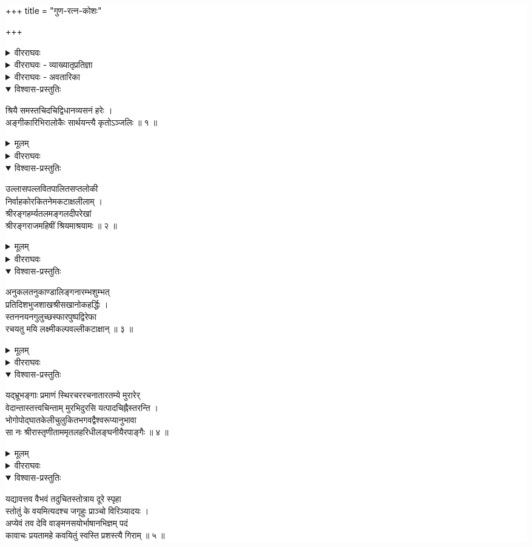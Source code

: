 +++
title = "गुण-रत्न-कोशः"

+++


<details><summary>वीरराघवः</summary></details>

<details><summary>वीरराघवः - व्याख्यातृप्रतिज्ञा</summary></details>

<details><summary>वीरराघवः - अवतारिका</summary></details>

<details open><summary>विश्वास-प्रस्तुतिः</summary>

श्रियै समस्तचिदचिद्विधानव्यसनं हरेः ।  
अङ्गीकारिभिरालोकैः सार्थयन्त्यै कृतोऽञ्जलिः ॥ १ ॥
</details>

<details><summary>मूलम्</summary></details>

<details><summary>वीरराघवः</summary></details>

<details open><summary>विश्वास-प्रस्तुतिः</summary>

उल्लासपल्लवितपालितसप्तलोकी  
निर्वाहकोरकितनेमकटाक्षलीलाम् ।  
श्रीरङ्गहर्म्यतलमङ्गलदीपरेखां  
श्रीरङ्गराजमहिषीं श्रियमाश्रयामः ॥ २ ॥
</details>

<details><summary>मूलम्</summary></details>

<details><summary>वीरराघवः</summary></details>

<details open><summary>विश्वास-प्रस्तुतिः</summary>

अनुकलतनुकाण्डालिङ्गनारम्भशुम्भत्  
प्रतिदिशभुजशाखश्रीसखानोकहर्द्धिः ।  
स्तननयनगुलुच्छस्फारपुष्पद्विरेफा  
रचयतु मयि लक्ष्मीकल्पवल्लीकटाक्षान् ॥ ३ ॥
</details>

<details><summary>मूलम्</summary></details>

<details><summary>वीरराघवः</summary></details>

<details open><summary>विश्वास-प्रस्तुतिः</summary>

यद्भ्रूभङ्गाः प्रमाणं स्थिरचररचनातारतम्ये मुरारेर्  
वेदान्तास्तत्त्वचिन्ताम् मुरभिदुरसि यत्पादचिह्नैस्तरन्ति ।  
भोगोपोद्घातकेलीचुलुकितभगवद्वैश्वरूप्यानुभावा  
सा नः श्रीरास्तृणीताममृतलहरिधीलङ्घनीयैरपाङ्गैः ॥ ४ ॥
</details>

<details><summary>मूलम्</summary></details>

<details><summary>वीरराघवः</summary></details>

<details open><summary>विश्वास-प्रस्तुतिः</summary>

यद्यावत्तव वैभवं तदुचितस्तोत्राय दूरे स्पृहा   
स्तोतुं के वयमित्यदश्च जगृहुः प्राञ्चो विरिञ्यादयः ।  
अप्येवं तव देवि वाङ्मनसयोर्भाषानभिज्ञम् पदं  
कावाचः प्रयतामहे कवयितुं स्वस्ति प्रशस्त्यै गिराम् ॥ ५ ॥
</details>
